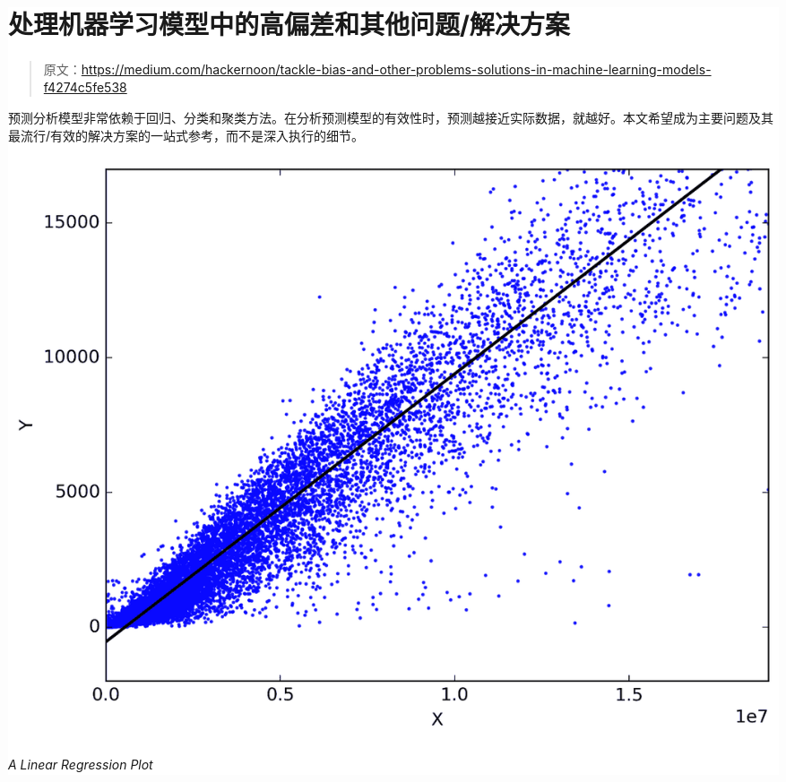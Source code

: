 # 处理机器学习模型中的高偏差和其他问题/解决方案

> 原文：<https://medium.com/hackernoon/tackle-bias-and-other-problems-solutions-in-machine-learning-models-f4274c5fe538>

预测分析模型非常依赖于回归、分类和聚类方法。在分析预测模型的有效性时，预测越接近实际数据，就越好。本文希望成为主要问题及其最流行/有效的解决方案的一站式参考，而不是深入执行的细节。

![](img/e241362b73bc5a137dd3c99af8899bef.png)

*A Linear Regression Plot*
